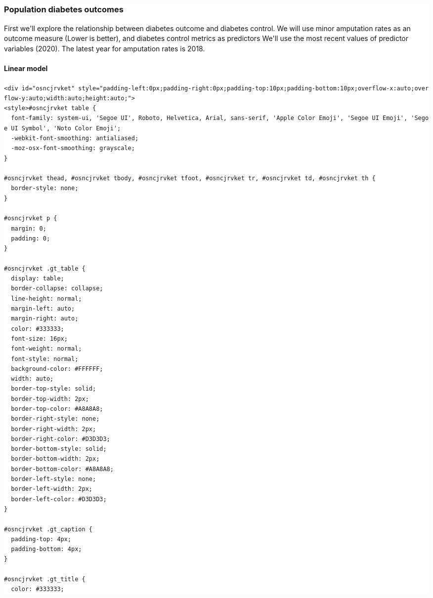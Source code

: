 


### Population diabetes outcomes

First we'll explore the relationship between diabetes outcome and diabetes control. We will use minor amputation rates as an outcome measure (Lower is better), and diabetes control metrics as predictors We'll use the most recent values of predictor variables (2020). The latest year for amputation rates is 2018.

#### Linear model


```{=html}
<div id="osncjrvket" style="padding-left:0px;padding-right:0px;padding-top:10px;padding-bottom:10px;overflow-x:auto;overflow-y:auto;width:auto;height:auto;">
<style>#osncjrvket table {
  font-family: system-ui, 'Segoe UI', Roboto, Helvetica, Arial, sans-serif, 'Apple Color Emoji', 'Segoe UI Emoji', 'Segoe UI Symbol', 'Noto Color Emoji';
  -webkit-font-smoothing: antialiased;
  -moz-osx-font-smoothing: grayscale;
}

#osncjrvket thead, #osncjrvket tbody, #osncjrvket tfoot, #osncjrvket tr, #osncjrvket td, #osncjrvket th {
  border-style: none;
}

#osncjrvket p {
  margin: 0;
  padding: 0;
}

#osncjrvket .gt_table {
  display: table;
  border-collapse: collapse;
  line-height: normal;
  margin-left: auto;
  margin-right: auto;
  color: #333333;
  font-size: 16px;
  font-weight: normal;
  font-style: normal;
  background-color: #FFFFFF;
  width: auto;
  border-top-style: solid;
  border-top-width: 2px;
  border-top-color: #A8A8A8;
  border-right-style: none;
  border-right-width: 2px;
  border-right-color: #D3D3D3;
  border-bottom-style: solid;
  border-bottom-width: 2px;
  border-bottom-color: #A8A8A8;
  border-left-style: none;
  border-left-width: 2px;
  border-left-color: #D3D3D3;
}

#osncjrvket .gt_caption {
  padding-top: 4px;
  padding-bottom: 4px;
}

#osncjrvket .gt_title {
  color: #333333;
```